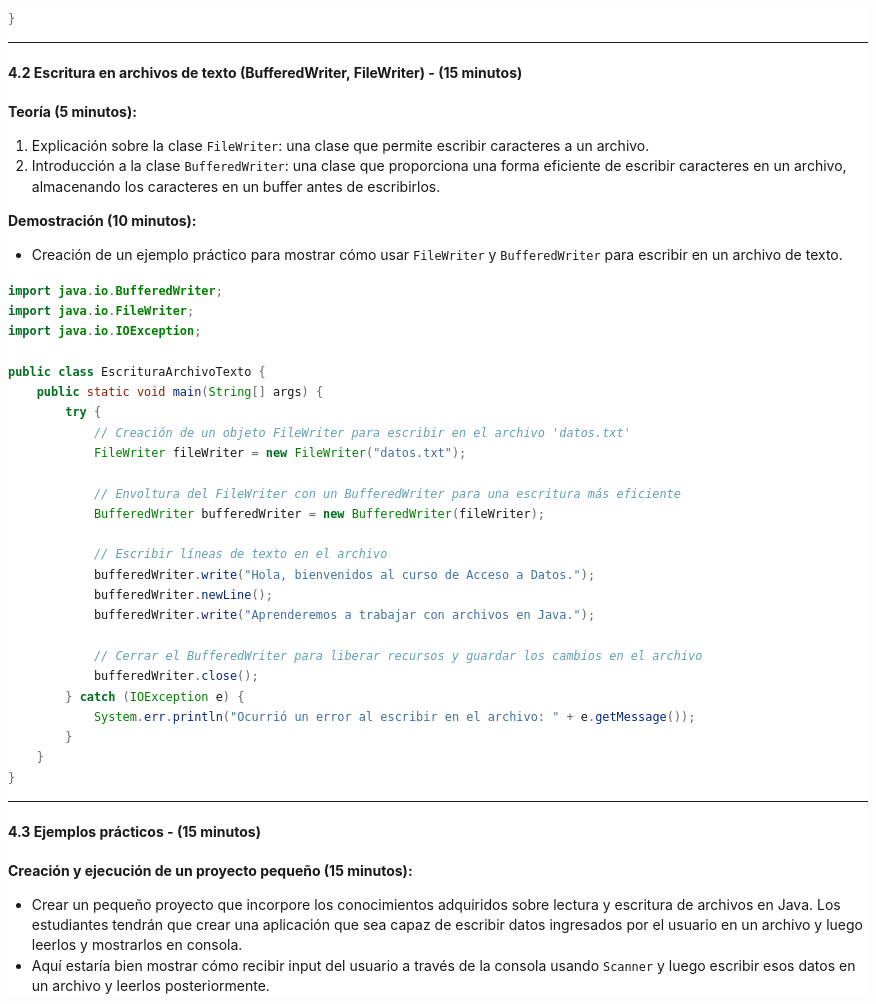 ```java
}
```

---

#### 4.2 Escritura en archivos de texto (BufferedWriter, FileWriter) - (15 minutos)

**Teoría (5 minutos):**
1. Explicación sobre la clase `FileWriter`: una clase que permite escribir caracteres a un archivo.
2. Introducción a la clase `BufferedWriter`: una clase que proporciona una forma eficiente de escribir caracteres en un archivo, almacenando los caracteres en un buffer antes de escribirlos.

**Demostración (10 minutos):**
- Creación de un ejemplo práctico para mostrar cómo usar `FileWriter` y `BufferedWriter` para escribir en un archivo de texto.

```java
import java.io.BufferedWriter;
import java.io.FileWriter;
import java.io.IOException;

public class EscrituraArchivoTexto {
    public static void main(String[] args) {
        try {
            // Creación de un objeto FileWriter para escribir en el archivo 'datos.txt'
            FileWriter fileWriter = new FileWriter("datos.txt");

            // Envoltura del FileWriter con un BufferedWriter para una escritura más eficiente
            BufferedWriter bufferedWriter = new BufferedWriter(fileWriter);

            // Escribir líneas de texto en el archivo
            bufferedWriter.write("Hola, bienvenidos al curso de Acceso a Datos.");
            bufferedWriter.newLine();
            bufferedWriter.write("Aprenderemos a trabajar con archivos en Java.");

            // Cerrar el BufferedWriter para liberar recursos y guardar los cambios en el archivo
            bufferedWriter.close();
        } catch (IOException e) {
            System.err.println("Ocurrió un error al escribir en el archivo: " + e.getMessage());
        }
    }
}
```

---

#### 4.3 Ejemplos prácticos - (15 minutos)

**Creación y ejecución de un proyecto pequeño (15 minutos):**
- Crear un pequeño proyecto que incorpore los conocimientos adquiridos sobre lectura y escritura de archivos en Java. Los estudiantes tendrán que crear una aplicación que sea capaz de escribir datos ingresados por el usuario en un archivo y luego leerlos y mostrarlos en consola.
- Aquí estaría bien mostrar cómo recibir input del usuario a través de la consola usando `Scanner` y luego escribir esos datos en un archivo y leerlos posteriormente.
